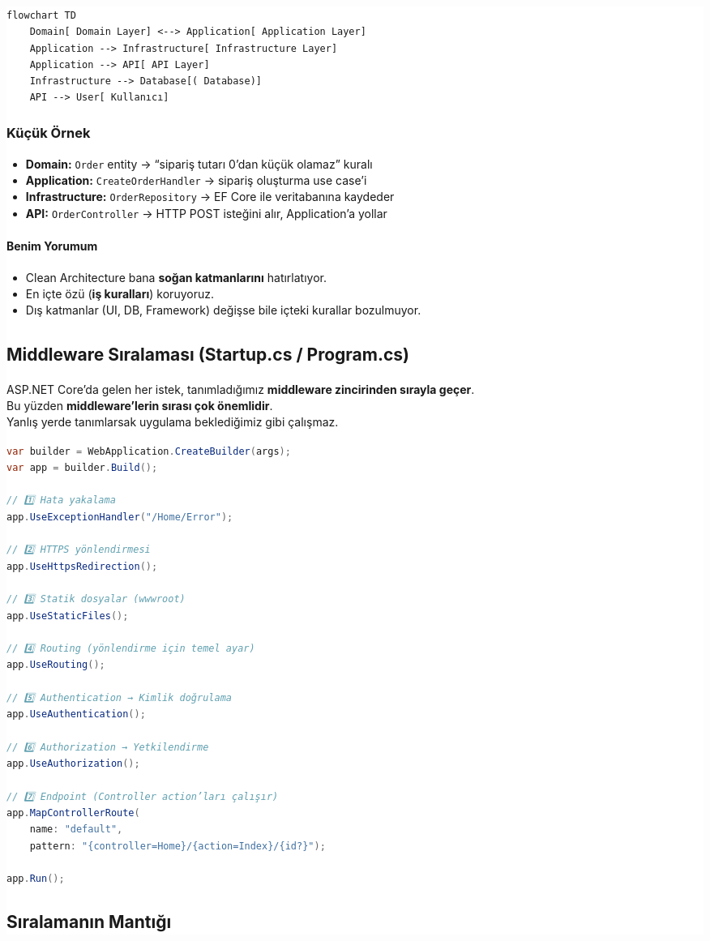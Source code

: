 ```mermaid
flowchart TD
    Domain[ Domain Layer] <--> Application[ Application Layer]
    Application --> Infrastructure[ Infrastructure Layer]
    Application --> API[ API Layer]
    Infrastructure --> Database[( Database)]
    API --> User[ Kullanıcı]
```
    
### Küçük Örnek

- **Domain:** `Order` entity → “sipariş tutarı 0’dan küçük olamaz” kuralı  
- **Application:** `CreateOrderHandler` → sipariş oluşturma use case’i  
- **Infrastructure:** `OrderRepository` → EF Core ile veritabanına kaydeder  
- **API:** `OrderController` → HTTP POST isteğini alır, Application’a yollar  


#### Benim Yorumum
- Clean Architecture bana **soğan katmanlarını** hatırlatıyor.  
- En içte özü (**iş kuralları**) koruyoruz.  
- Dış katmanlar (UI, DB, Framework) değişse bile içteki kurallar bozulmuyor.  

## Middleware Sıralaması (Startup.cs / Program.cs)

ASP.NET Core’da gelen her istek, tanımladığımız **middleware zincirinden sırayla geçer**.  
Bu yüzden **middleware’lerin sırası çok önemlidir**.  
Yanlış yerde tanımlarsak uygulama beklediğimiz gibi çalışmaz.

```csharp
var builder = WebApplication.CreateBuilder(args);
var app = builder.Build();

// 1️⃣ Hata yakalama
app.UseExceptionHandler("/Home/Error");

// 2️⃣ HTTPS yönlendirmesi
app.UseHttpsRedirection();

// 3️⃣ Statik dosyalar (wwwroot)
app.UseStaticFiles();

// 4️⃣ Routing (yönlendirme için temel ayar)
app.UseRouting();

// 5️⃣ Authentication → Kimlik doğrulama
app.UseAuthentication();

// 6️⃣ Authorization → Yetkilendirme
app.UseAuthorization();

// 7️⃣ Endpoint (Controller action’ları çalışır)
app.MapControllerRoute(
    name: "default",
    pattern: "{controller=Home}/{action=Index}/{id?}");

app.Run();
```
## Sıralamanın Mantığı
